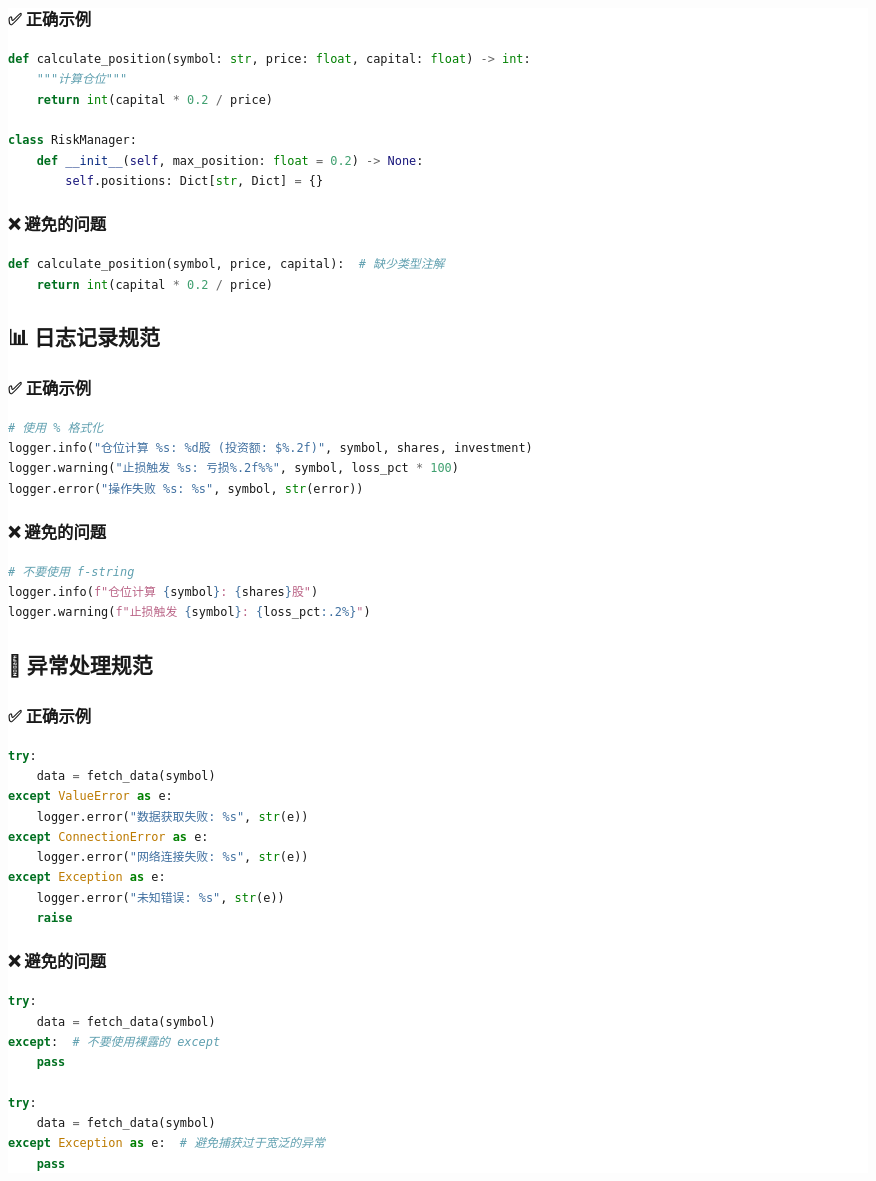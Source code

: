 ### ✅ 正确示例
```python
def calculate_position(symbol: str, price: float, capital: float) -> int:
    """计算仓位"""
    return int(capital * 0.2 / price)

class RiskManager:
    def __init__(self, max_position: float = 0.2) -> None:
        self.positions: Dict[str, Dict] = {}
```

### ❌ 避免的问题
```python
def calculate_position(symbol, price, capital):  # 缺少类型注解
    return int(capital * 0.2 / price)
```

## 📊 日志记录规范

### ✅ 正确示例
```python
# 使用 % 格式化
logger.info("仓位计算 %s: %d股 (投资额: $%.2f)", symbol, shares, investment)
logger.warning("止损触发 %s: 亏损%.2f%%", symbol, loss_pct * 100)
logger.error("操作失败 %s: %s", symbol, str(error))
```

### ❌ 避免的问题
```python
# 不要使用 f-string
logger.info(f"仓位计算 {symbol}: {shares}股")
logger.warning(f"止损触发 {symbol}: {loss_pct:.2%}")
```

## 🔄 异常处理规范

### ✅ 正确示例
```python
try:
    data = fetch_data(symbol)
except ValueError as e:
    logger.error("数据获取失败: %s", str(e))
except ConnectionError as e:
    logger.error("网络连接失败: %s", str(e))
except Exception as e:
    logger.error("未知错误: %s", str(e))
    raise
```

### ❌ 避免的问题
```python
try:
    data = fetch_data(symbol)
except:  # 不要使用裸露的 except
    pass

try:
    data = fetch_data(symbol)
except Exception as e:  # 避免捕获过于宽泛的异常
    pass
```
